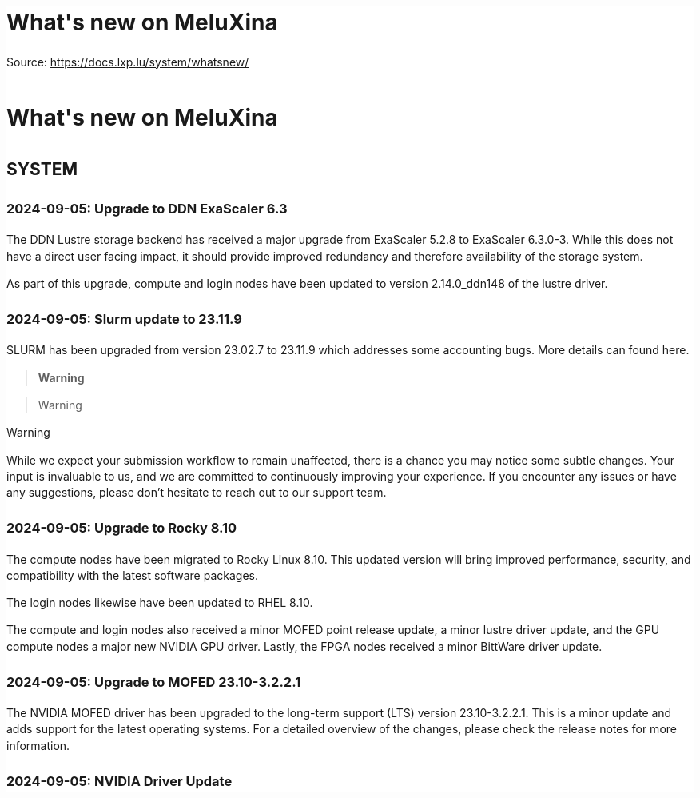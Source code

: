 # What's new on MeluXina

Source: https://docs.lxp.lu/system/whatsnew/

# What's new on MeluXina

## SYSTEM

### 2024-09-05: Upgrade to DDN ExaScaler 6.3

The DDN Lustre storage backend has received a major upgrade from ExaScaler 5.2.8 to ExaScaler 6.3.0-3. While this does not have a direct user facing impact, it should provide improved redundancy and therefore availability of the storage system.

As part of this upgrade, compute and login nodes have been updated to version 2.14.0_ddn148 of the lustre driver.

### 2024-09-05: Slurm update to 23.11.9

SLURM has been upgraded from version 23.02.7 to 23.11.9 which addresses some accounting bugs. More details can found here.

> **Warning**

> Warning

Warning

While we expect your submission workflow to remain unaffected, there is a chance you may notice some subtle changes. Your input is invaluable to us, and we are committed to continuously improving your experience. If you encounter any issues or have any suggestions, please don’t hesitate to reach out to our support team.

### 2024-09-05: Upgrade to Rocky 8.10

The compute nodes have been migrated to Rocky Linux 8.10. This updated version will bring improved performance, security, and compatibility with the latest software packages.

The login nodes likewise have been updated to RHEL 8.10.

The compute and login nodes also received a minor MOFED point release update, a minor lustre driver update, and the GPU compute nodes a major new NVIDIA GPU driver. Lastly, the FPGA nodes received a minor BittWare driver update.

### 2024-09-05: Upgrade to MOFED 23.10-3.2.2.1

The NVIDIA MOFED driver has been upgraded to the long-term support (LTS) version 23.10-3.2.2.1. This is a minor update and adds support for the latest operating systems. For a detailed overview of the changes, please check the release notes for more information.

### 2024-09-05: NVIDIA Driver Update
